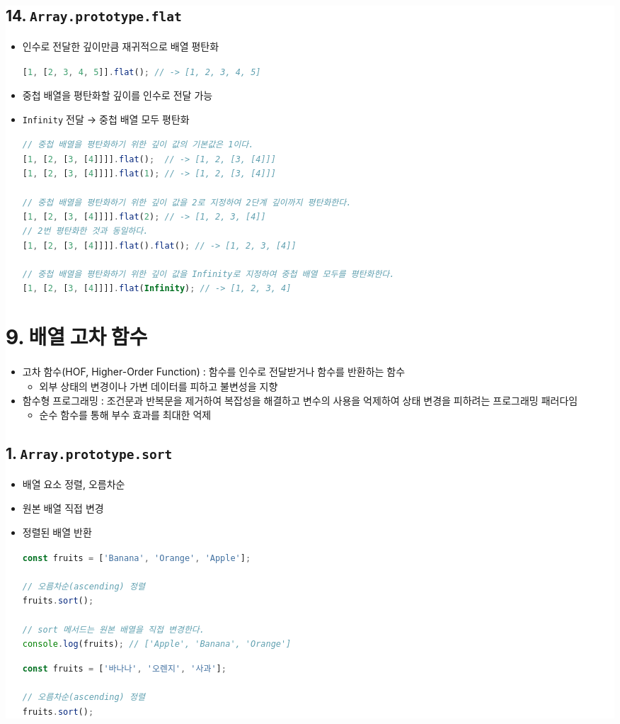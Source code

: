 
## 14. `Array.prototype.flat`

- 인수로 전달한 깊이만큼 재귀적으로 배열 평탄화
    
    ```jsx
    [1, [2, 3, 4, 5]].flat(); // -> [1, 2, 3, 4, 5]
    ```
    
- 중첩 배열을 평탄화할 깊이를 인수로 전달 가능
- `Infinity` 전달 → 중첩 배열 모두 평탄화
    
    ```jsx
    // 중첩 배열을 평탄화하기 위한 깊이 값의 기본값은 1이다.
    [1, [2, [3, [4]]]].flat();  // -> [1, 2, [3, [4]]]
    [1, [2, [3, [4]]]].flat(1); // -> [1, 2, [3, [4]]]
    
    // 중첩 배열을 평탄화하기 위한 깊이 값을 2로 지정하여 2단계 깊이까지 평탄화한다.
    [1, [2, [3, [4]]]].flat(2); // -> [1, 2, 3, [4]]
    // 2번 평탄화한 것과 동일하다.
    [1, [2, [3, [4]]]].flat().flat(); // -> [1, 2, 3, [4]]
    
    // 중첩 배열을 평탄화하기 위한 깊이 값을 Infinity로 지정하여 중첩 배열 모두를 평탄화한다.
    [1, [2, [3, [4]]]].flat(Infinity); // -> [1, 2, 3, 4]
    ```

# 9. 배열 고차 함수

- 고차 함수(HOF, Higher-Order Function) : 함수를 인수로 전달받거나 함수를 반환하는 함수
    - 외부 상태의 변경이나 가변 데이터를 피하고 불변성을 지향
- 함수형 프로그래밍 : 조건문과 반복문을 제거하여 복잡성을 해결하고 변수의 사용을 억제하여 상태 변경을 피하려는 프로그래밍 패러다임
    - 순수 함수를 통해 부수 효과를 최대한 억제

## 1. `Array.prototype.sort`

- 배열 요소 정렬, 오름차순
- 원본 배열 직접 변경
- 정렬된 배열 반환
    
    ```jsx
    const fruits = ['Banana', 'Orange', 'Apple'];
    
    // 오름차순(ascending) 정렬
    fruits.sort();
    
    // sort 메서드는 원본 배열을 직접 변경한다.
    console.log(fruits); // ['Apple', 'Banana', 'Orange']
    ```
    
    ```jsx
    const fruits = ['바나나', '오렌지', '사과'];
    
    // 오름차순(ascending) 정렬
    fruits.sort();
    
